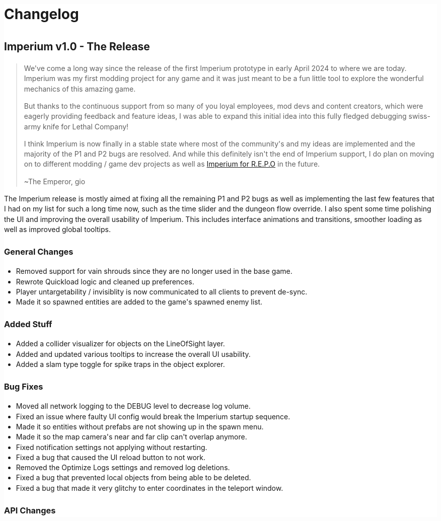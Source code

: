 # Changelog

## Imperium v1.0 - The Release

> We've come a long way since the release of the first Imperium prototype in early April 2024 to where we are today. Imperium was my first modding project for any game and it was just meant to be a fun little tool to explore the wonderful mechanics of this amazing game.
>
> But thanks to the continuous support from so many of you loyal employees, mod devs and content creators, which were eagerly providing feedback and feature ideas, I was able to expand this initial idea into this fully fledged debugging swiss-army knife for Lethal Company!
>
> I think Imperium is now finally in a stable state where most of the community's and my ideas are implemented and the majority of the P1 and P2 bugs are resolved. And while this definitely isn't the end of Imperium support, I do plan on moving on to different modding / game dev projects as well as [Imperium for R.E.P.O](https://github.com/giosuel/imperium-repo) in the future.
>
> ~The Emperor, gio

The Imperium release is mostly aimed at fixing all the remaining P1 and P2 bugs as well as implementing the last few features that I had on my list for such a long time now, such as the time slider and the dungeon flow override. I also spent some time polishing the UI and improving the overall usability of Imperium. This includes interface animations and transitions, smoother loading as well as improved global tooltips.

### General Changes

- Removed support for vain shrouds since they are no longer used in the base game.
- Rewrote Quickload logic and cleaned up preferences.
- Player untargetability / invisiblity is now communicated to all clients to prevent de-sync.
- Made it so spawned entities are added to the game's spawned enemy list.

### Added Stuff

- Added a collider visualizer for objects on the LineOfSight layer.
- Added and updated various tooltips to increase the overall UI usability.
- Added a slam type toggle for spike traps in the object explorer.

### Bug Fixes

- Moved all network logging to the DEBUG level to decrease log volume.
- Fixed an issue where faulty UI config would break the Imperium startup sequence.
- Made it so entities without prefabs are not showing up in the spawn menu.
- Made it so the map camera's near and far clip can't overlap anymore.
- Fixed notification settings not applying without restarting.
- Fixed a bug that caused the UI reload button to not work.
- Removed the Optimize Logs settings and removed log deletions.
- Fixed a bug that prevented local objects from being able to be deleted.
- Fixed a bug that made it very glitchy to enter coordinates in the teleport window.

### API Changes
